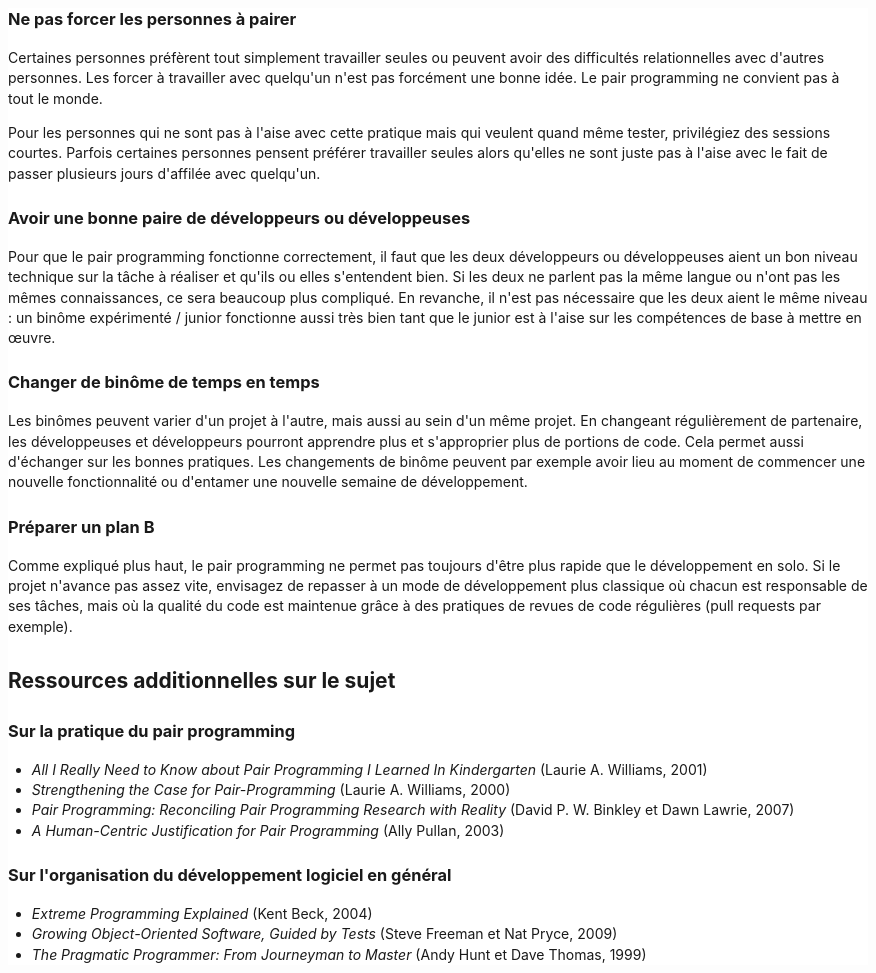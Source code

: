 ### **Ne pas forcer les personnes à pairer**

Certaines personnes préfèrent tout simplement travailler seules ou peuvent avoir des difficultés relationnelles avec d'autres personnes. Les forcer à travailler avec quelqu'un n'est pas forcément une bonne idée. Le pair programming ne convient pas à tout le monde.

Pour les personnes qui ne sont pas à l'aise avec cette pratique mais qui veulent quand même tester, privilégiez des sessions courtes. Parfois certaines personnes pensent préférer travailler seules alors qu'elles ne sont juste pas à l'aise avec le fait de passer plusieurs jours d'affilée avec quelqu'un.

### **Avoir une bonne paire de développeurs ou développeuses**

Pour que le pair programming fonctionne correctement, il faut que les deux développeurs ou développeuses aient un bon niveau technique sur la tâche à réaliser et qu'ils ou elles s'entendent bien. Si les deux ne parlent pas la même langue ou n'ont pas les mêmes connaissances, ce sera beaucoup plus compliqué. En revanche, il n'est pas nécessaire que les deux aient le même niveau : un binôme expérimenté / junior fonctionne aussi très bien tant que le junior est à l'aise sur les compétences de base à mettre en œuvre.

### **Changer de binôme de temps en temps**

Les binômes peuvent varier d'un projet à l'autre, mais aussi au sein d'un même projet. En changeant régulièrement de partenaire, les développeuses et développeurs pourront apprendre plus et s'approprier plus de portions de code. Cela permet aussi d'échanger sur les bonnes pratiques. Les changements de binôme peuvent par exemple avoir lieu au moment de commencer une nouvelle fonctionnalité ou d'entamer une nouvelle semaine de développement.

### **Préparer un plan B**

Comme expliqué plus haut, le pair programming ne permet pas toujours d'être plus rapide que le développement en solo. Si le projet n'avance pas assez vite, envisagez de repasser à un mode de développement plus classique où chacun est responsable de ses tâches, mais où la qualité du code est maintenue grâce à des pratiques de revues de code régulières (pull requests par exemple).

## **Ressources additionnelles sur le sujet**

### Sur la pratique du pair programming

* *All I Really Need to Know about Pair Programming I Learned In Kindergarten* (Laurie A. Williams, 2001)
* *Strengthening the Case for Pair-Programming* (Laurie A. Williams, 2000)
* *Pair Programming: Reconciling Pair Programming Research with Reality* (David P. W. Binkley et Dawn Lawrie, 2007)
* *A Human-Centric Justification for Pair Programming* (Ally Pullan, 2003)

### Sur l'organisation du développement logiciel en général

* *Extreme Programming Explained* (Kent Beck, 2004)
* *Growing Object-Oriented Software, Guided by Tests* (Steve Freeman et Nat Pryce, 2009)
* *The Pragmatic Programmer: From Journeyman to Master* (Andy Hunt et Dave Thomas, 1999)